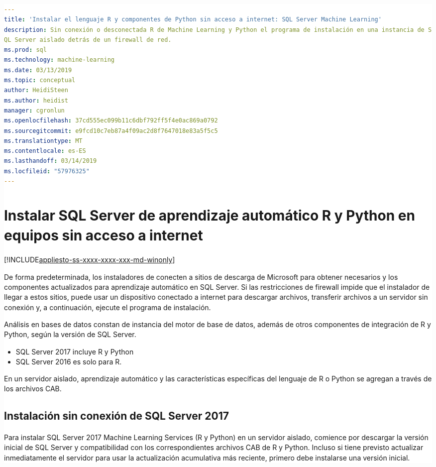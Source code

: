 ```yaml
---
title: 'Instalar el lenguaje R y componentes de Python sin acceso a internet: SQL Server Machine Learning'
description: Sin conexión o desconectada R de Machine Learning y Python el programa de instalación en una instancia de SQL Server aislado detrás de un firewall de red.
ms.prod: sql
ms.technology: machine-learning
ms.date: 03/13/2019
ms.topic: conceptual
author: HeidiSteen
ms.author: heidist
manager: cgronlun
ms.openlocfilehash: 37cd555ec099b11c6dbf792ff5f4e0ac869a0792
ms.sourcegitcommit: e9fcd10c7eb87a4f09ac2d8f7647018e83a5f5c5
ms.translationtype: MT
ms.contentlocale: es-ES
ms.lasthandoff: 03/14/2019
ms.locfileid: "57976325"
---
```

# <a name="install-sql-server-machine-learning-r-and-python-on-computers-with-no-internet-access"></a>Instalar SQL Server de aprendizaje automático R y Python en equipos sin acceso a internet
[!INCLUDE[appliesto-ss-xxxx-xxxx-xxx-md-winonly](../../includes/appliesto-ss-xxxx-xxxx-xxx-md-winonly.md)]

De forma predeterminada, los instaladores de conecten a sitios de descarga de Microsoft para obtener necesarios y los componentes actualizados para aprendizaje automático en SQL Server. Si las restricciones de firewall impide que el instalador de llegar a estos sitios, puede usar un dispositivo conectado a internet para descargar archivos, transferir archivos a un servidor sin conexión y, a continuación, ejecute el programa de instalación.

Análisis en bases de datos constan de instancia del motor de base de datos, además de otros componentes de integración de R y Python, según la versión de SQL Server. 

+ SQL Server 2017 incluye R y Python 
+ SQL Server 2016 es solo para R.

En un servidor aislado, aprendizaje automático y las características específicas del lenguaje de R o Python se agregan a través de los archivos CAB. 

## <a name="sql-server-2017-offline-install"></a>Instalación sin conexión de SQL Server 2017

Para instalar SQL Server 2017 Machine Learning Services (R y Python) en un servidor aislado, comience por descargar la versión inicial de SQL Server y compatibilidad con los correspondientes archivos CAB de R y Python. Incluso si tiene previsto actualizar inmediatamente el servidor para usar la actualización acumulativa más reciente, primero debe instalarse una versión inicial.
